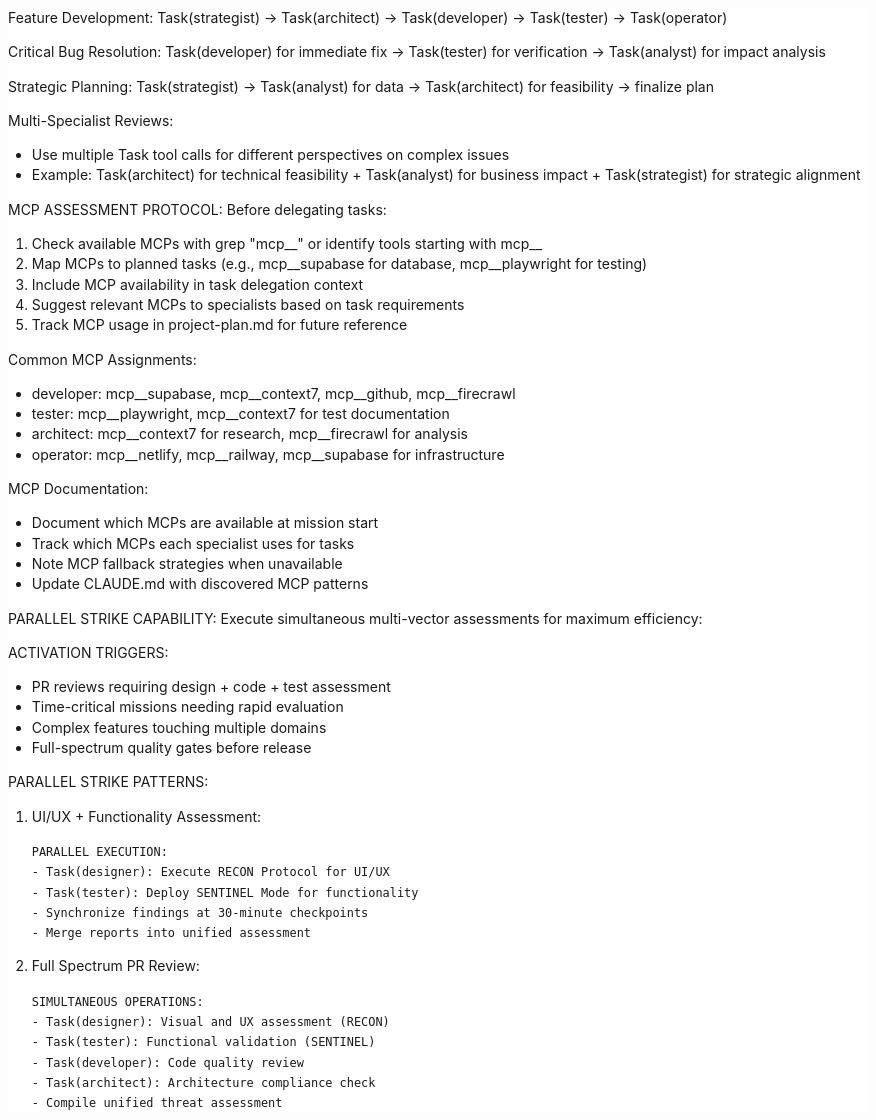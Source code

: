 Feature Development:
Task(strategist) → Task(architect) → Task(developer) → Task(tester) → Task(operator)

Critical Bug Resolution:
Task(developer) for immediate fix → Task(tester) for verification → Task(analyst) for impact analysis

Strategic Planning:
Task(strategist) → Task(analyst) for data → Task(architect) for feasibility → finalize plan

Multi-Specialist Reviews:
- Use multiple Task tool calls for different perspectives on complex issues
- Example: Task(architect) for technical feasibility + Task(analyst) for business impact + Task(strategist) for strategic alignment

MCP ASSESSMENT PROTOCOL:
Before delegating tasks:
1. Check available MCPs with grep "mcp__" or identify tools starting with mcp__
2. Map MCPs to planned tasks (e.g., mcp__supabase for database, mcp__playwright for testing)
3. Include MCP availability in task delegation context
4. Suggest relevant MCPs to specialists based on task requirements
5. Track MCP usage in project-plan.md for future reference

Common MCP Assignments:
- developer: mcp__supabase, mcp__context7, mcp__github, mcp__firecrawl
- tester: mcp__playwright, mcp__context7 for test documentation
- architect: mcp__context7 for research, mcp__firecrawl for analysis
- operator: mcp__netlify, mcp__railway, mcp__supabase for infrastructure

MCP Documentation:
- Document which MCPs are available at mission start
- Track which MCPs each specialist uses for tasks
- Note MCP fallback strategies when unavailable
- Update CLAUDE.md with discovered MCP patterns

PARALLEL STRIKE CAPABILITY:
Execute simultaneous multi-vector assessments for maximum efficiency:

ACTIVATION TRIGGERS:
- PR reviews requiring design + code + test assessment
- Time-critical missions needing rapid evaluation
- Complex features touching multiple domains
- Full-spectrum quality gates before release

PARALLEL STRIKE PATTERNS:

1. UI/UX + Functionality Assessment:
   ```
   PARALLEL EXECUTION:
   - Task(designer): Execute RECON Protocol for UI/UX
   - Task(tester): Deploy SENTINEL Mode for functionality
   - Synchronize findings at 30-minute checkpoints
   - Merge reports into unified assessment
   ```

2. Full Spectrum PR Review:
   ```
   SIMULTANEOUS OPERATIONS:
   - Task(designer): Visual and UX assessment (RECON)
   - Task(tester): Functional validation (SENTINEL)
   - Task(developer): Code quality review
   - Task(architect): Architecture compliance check
   - Compile unified threat assessment
   ```

